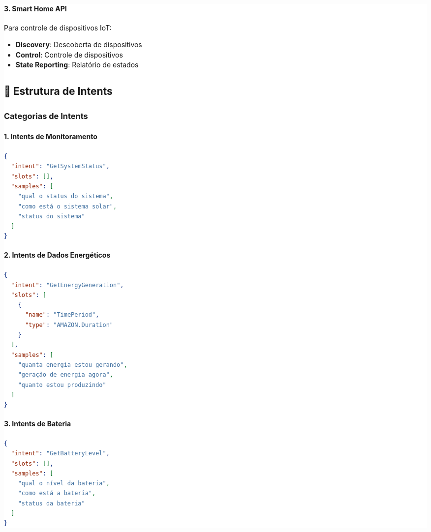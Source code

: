 #### 3. Smart Home API
Para controle de dispositivos IoT:
- **Discovery**: Descoberta de dispositivos
- **Control**: Controle de dispositivos
- **State Reporting**: Relatório de estados

## 🔧 Estrutura de Intents

### Categorias de Intents

#### 1. Intents de Monitoramento
```json
{
  "intent": "GetSystemStatus",
  "slots": [],
  "samples": [
    "qual o status do sistema",
    "como está o sistema solar",
    "status do sistema"
  ]
}
```

#### 2. Intents de Dados Energéticos
```json
{
  "intent": "GetEnergyGeneration",
  "slots": [
    {
      "name": "TimePeriod",
      "type": "AMAZON.Duration"
    }
  ],
  "samples": [
    "quanta energia estou gerando",
    "geração de energia agora",
    "quanto estou produzindo"
  ]
}
```

#### 3. Intents de Bateria
```json
{
  "intent": "GetBatteryLevel",
  "slots": [],
  "samples": [
    "qual o nível da bateria",
    "como está a bateria",
    "status da bateria"
  ]
}
```

